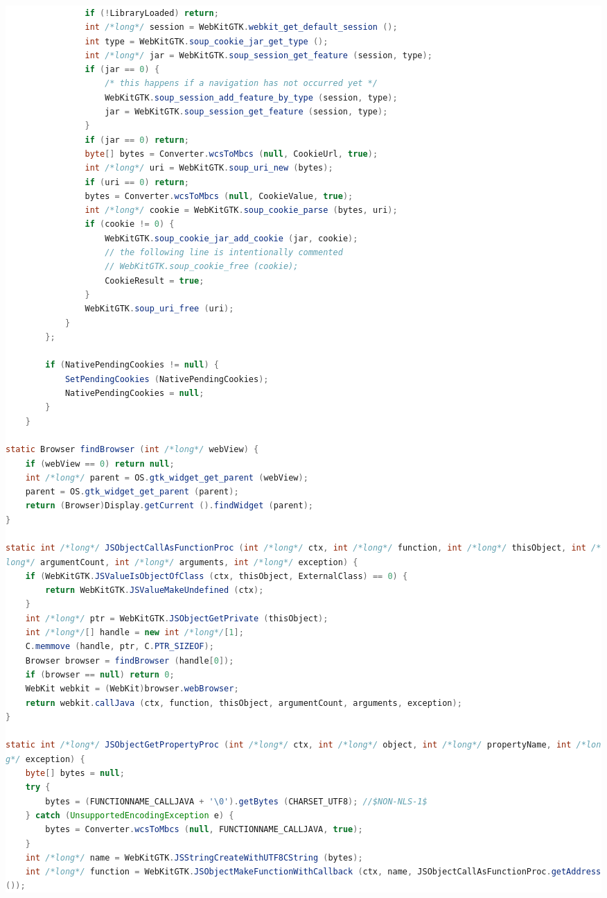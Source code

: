 ```java
				if (!LibraryLoaded) return;
				int /*long*/ session = WebKitGTK.webkit_get_default_session ();
				int type = WebKitGTK.soup_cookie_jar_get_type ();
				int /*long*/ jar = WebKitGTK.soup_session_get_feature (session, type);
				if (jar == 0) {
					/* this happens if a navigation has not occurred yet */
					WebKitGTK.soup_session_add_feature_by_type (session, type);
					jar = WebKitGTK.soup_session_get_feature (session, type);
				}
				if (jar == 0) return;
				byte[] bytes = Converter.wcsToMbcs (null, CookieUrl, true);
				int /*long*/ uri = WebKitGTK.soup_uri_new (bytes);
				if (uri == 0) return;
				bytes = Converter.wcsToMbcs (null, CookieValue, true);
				int /*long*/ cookie = WebKitGTK.soup_cookie_parse (bytes, uri);
				if (cookie != 0) {
					WebKitGTK.soup_cookie_jar_add_cookie (jar, cookie);
					// the following line is intentionally commented
					// WebKitGTK.soup_cookie_free (cookie);
					CookieResult = true;
				}
				WebKitGTK.soup_uri_free (uri);
			}
		};

		if (NativePendingCookies != null) {
			SetPendingCookies (NativePendingCookies);
			NativePendingCookies = null;
		}
	}

static Browser findBrowser (int /*long*/ webView) {
	if (webView == 0) return null;
	int /*long*/ parent = OS.gtk_widget_get_parent (webView);
	parent = OS.gtk_widget_get_parent (parent);
	return (Browser)Display.getCurrent ().findWidget (parent);
}

static int /*long*/ JSObjectCallAsFunctionProc (int /*long*/ ctx, int /*long*/ function, int /*long*/ thisObject, int /*long*/ argumentCount, int /*long*/ arguments, int /*long*/ exception) {
	if (WebKitGTK.JSValueIsObjectOfClass (ctx, thisObject, ExternalClass) == 0) {
		return WebKitGTK.JSValueMakeUndefined (ctx);
	}
	int /*long*/ ptr = WebKitGTK.JSObjectGetPrivate (thisObject);
	int /*long*/[] handle = new int /*long*/[1];
	C.memmove (handle, ptr, C.PTR_SIZEOF);
	Browser browser = findBrowser (handle[0]);
	if (browser == null) return 0;
	WebKit webkit = (WebKit)browser.webBrowser;
	return webkit.callJava (ctx, function, thisObject, argumentCount, arguments, exception);
}

static int /*long*/ JSObjectGetPropertyProc (int /*long*/ ctx, int /*long*/ object, int /*long*/ propertyName, int /*long*/ exception) {
	byte[] bytes = null;
	try {
		bytes = (FUNCTIONNAME_CALLJAVA + '\0').getBytes (CHARSET_UTF8); //$NON-NLS-1$
	} catch (UnsupportedEncodingException e) {
		bytes = Converter.wcsToMbcs (null, FUNCTIONNAME_CALLJAVA, true);
	} 
	int /*long*/ name = WebKitGTK.JSStringCreateWithUTF8CString (bytes);
	int /*long*/ function = WebKitGTK.JSObjectMakeFunctionWithCallback (ctx, name, JSObjectCallAsFunctionProc.getAddress ());
```